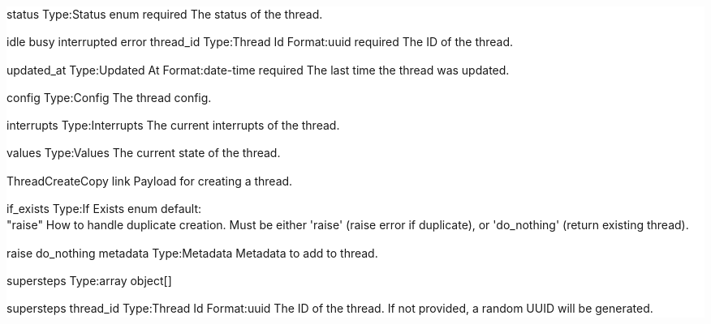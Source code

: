 status
Type:Status
enum
required
The status of the thread.

idle
busy
interrupted
error
thread_id
Type:Thread Id
Format:uuid
required
The ID of the thread.

updated_at
Type:Updated At
Format:date-time
required
The last time the thread was updated.

config
Type:Config
The thread config.

interrupts
Type:Interrupts
The current interrupts of the thread.

values
Type:Values
The current state of the thread.


ThreadCreate​Copy link
Payload for creating a thread.

if_exists
Type:If Exists
enum
default:  
"raise"
How to handle duplicate creation. Must be either 'raise' (raise error if duplicate), or 'do_nothing' (return existing thread).

raise
do_nothing
metadata
Type:Metadata
Metadata to add to thread.

supersteps
Type:array object[]

supersteps
thread_id
Type:Thread Id
Format:uuid
The ID of the thread. If not provided, a random UUID will be generated.

